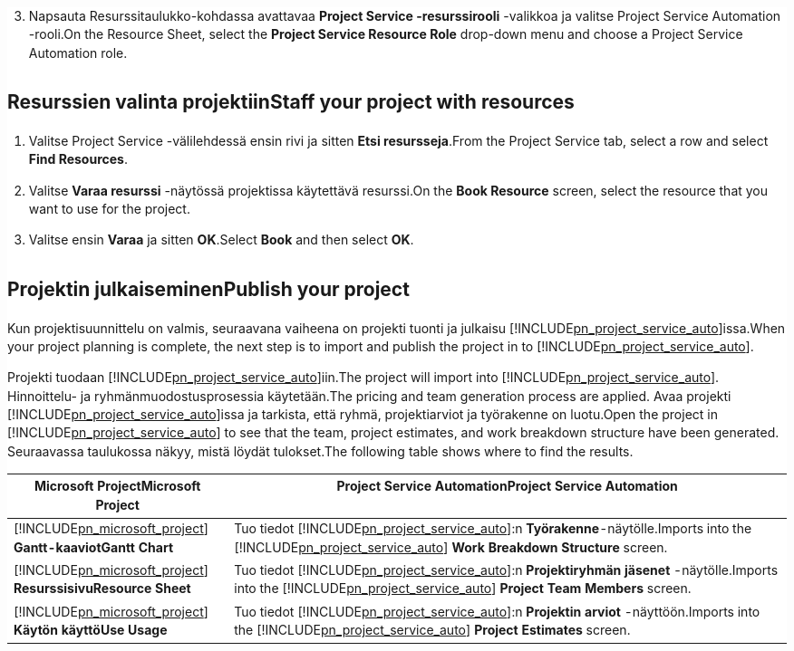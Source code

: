 3. <span data-ttu-id="f2373-130">Napsauta Resurssitaulukko-kohdassa avattavaa **Project Service -resurssirooli** -valikkoa ja valitse Project Service Automation -rooli.</span><span class="sxs-lookup"><span data-stu-id="f2373-130">On the Resource Sheet, select the **Project Service Resource Role** drop-down menu and choose a Project Service Automation role.</span></span>  

## <a name="staff-your-project-with-resources"></a><span data-ttu-id="f2373-131">Resurssien valinta projektiin</span><span class="sxs-lookup"><span data-stu-id="f2373-131">Staff your project with resources</span></span>  

1.  <span data-ttu-id="f2373-132">Valitse Project Service -välilehdessä ensin rivi ja sitten **Etsi resursseja**.</span><span class="sxs-lookup"><span data-stu-id="f2373-132">From the Project Service tab, select a row and select **Find Resources**.</span></span>  

2.  <span data-ttu-id="f2373-133">Valitse **Varaa resurssi** -näytössä projektissa käytettävä resurssi.</span><span class="sxs-lookup"><span data-stu-id="f2373-133">On the **Book Resource** screen, select the resource that you want to use for the project.</span></span>  

3.  <span data-ttu-id="f2373-134">Valitse ensin **Varaa** ja sitten **OK**.</span><span class="sxs-lookup"><span data-stu-id="f2373-134">Select **Book** and then select **OK**.</span></span>  

## <a name="publish-your-project"></a><span data-ttu-id="f2373-135">Projektin julkaiseminen</span><span class="sxs-lookup"><span data-stu-id="f2373-135">Publish your project</span></span>  
<span data-ttu-id="f2373-136">Kun projektisuunnittelu on valmis, seuraavana vaiheena on projekti tuonti ja julkaisu [!INCLUDE[pn_project_service_auto](../includes/pn-project-service-auto.md)]issa.</span><span class="sxs-lookup"><span data-stu-id="f2373-136">When your project planning is complete, the next step is to import and publish the project in to [!INCLUDE[pn_project_service_auto](../includes/pn-project-service-auto.md)].</span></span>  

<span data-ttu-id="f2373-137">Projekti tuodaan [!INCLUDE[pn_project_service_auto](../includes/pn-project-service-auto.md)]iin.</span><span class="sxs-lookup"><span data-stu-id="f2373-137">The project will import into [!INCLUDE[pn_project_service_auto](../includes/pn-project-service-auto.md)].</span></span> <span data-ttu-id="f2373-138">Hinnoittelu- ja ryhmänmuodostusprosessia käytetään.</span><span class="sxs-lookup"><span data-stu-id="f2373-138">The pricing and team generation process are applied.</span></span> <span data-ttu-id="f2373-139">Avaa projekti [!INCLUDE[pn_project_service_auto](../includes/pn-project-service-auto.md)]issa ja tarkista, että ryhmä, projektiarviot ja työrakenne on luotu.</span><span class="sxs-lookup"><span data-stu-id="f2373-139">Open the project in [!INCLUDE[pn_project_service_auto](../includes/pn-project-service-auto.md)] to see that the team, project estimates, and work breakdown structure have been generated.</span></span> <span data-ttu-id="f2373-140">Seuraavassa taulukossa näkyy, mistä löydät tulokset.</span><span class="sxs-lookup"><span data-stu-id="f2373-140">The following table shows where to find the results.</span></span>


|              <span data-ttu-id="f2373-141">Microsoft Project</span><span class="sxs-lookup"><span data-stu-id="f2373-141">Microsoft Project</span></span>                                                           |                      <span data-ttu-id="f2373-142">Project Service Automation</span><span class="sxs-lookup"><span data-stu-id="f2373-142">Project Service Automation</span></span>                                                                                   |
|------------------------------------------------------------------------------------------|-----------------------------------------------------------------------------------------------------------------------------------|
|  [!INCLUDE[pn_microsoft_project](../includes/pn-microsoft-project.md)] <span data-ttu-id="f2373-143">**Gantt-kaaviot**</span><span class="sxs-lookup"><span data-stu-id="f2373-143">**Gantt Chart**</span></span>   | <span data-ttu-id="f2373-144">Tuo tiedot [!INCLUDE[pn_project_service_auto](../includes/pn-project-service-auto.md)]:n **Työrakenne**-näytölle.</span><span class="sxs-lookup"><span data-stu-id="f2373-144">Imports into the [!INCLUDE[pn_project_service_auto](../includes/pn-project-service-auto.md)] **Work Breakdown Structure** screen.</span></span> |
| [!INCLUDE[pn_microsoft_project](../includes/pn-microsoft-project.md)] <span data-ttu-id="f2373-145">**Resurssisivu**</span><span class="sxs-lookup"><span data-stu-id="f2373-145">**Resource Sheet**</span></span> |   <span data-ttu-id="f2373-146">Tuo tiedot [!INCLUDE[pn_project_service_auto](../includes/pn-project-service-auto.md)]:n **Projektiryhmän jäsenet** -näytölle.</span><span class="sxs-lookup"><span data-stu-id="f2373-146">Imports into the [!INCLUDE[pn_project_service_auto](../includes/pn-project-service-auto.md)] **Project Team Members** screen.</span></span>   |
|   [!INCLUDE[pn_microsoft_project](../includes/pn-microsoft-project.md)] <span data-ttu-id="f2373-147">**Käytön käyttö**</span><span class="sxs-lookup"><span data-stu-id="f2373-147">**Use Usage**</span></span>    |    <span data-ttu-id="f2373-148">Tuo tiedot [!INCLUDE[pn_project_service_auto](../includes/pn-project-service-auto.md)]:n **Projektin arviot** -näyttöön.</span><span class="sxs-lookup"><span data-stu-id="f2373-148">Imports into the [!INCLUDE[pn_project_service_auto](../includes/pn-project-service-auto.md)] **Project Estimates** screen.</span></span>     |
